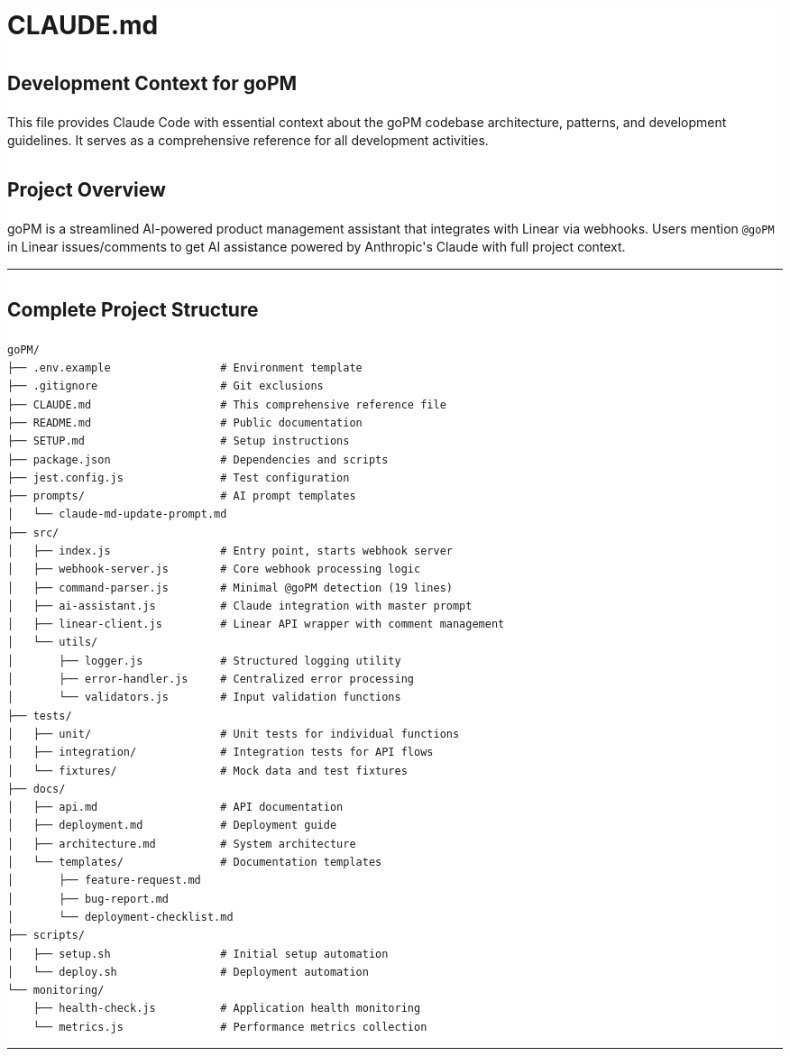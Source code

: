 # CLAUDE.md

## Development Context for goPM

This file provides Claude Code with essential context about the goPM codebase architecture, patterns, and development guidelines. It serves as a comprehensive reference for all development activities.

## Project Overview

goPM is a streamlined AI-powered product management assistant that integrates with Linear via webhooks. Users mention `@goPM` in Linear issues/comments to get AI assistance powered by Anthropic's Claude with full project context.

---

## Complete Project Structure

```
goPM/
├── .env.example                 # Environment template
├── .gitignore                   # Git exclusions
├── CLAUDE.md                    # This comprehensive reference file
├── README.md                    # Public documentation
├── SETUP.md                     # Setup instructions
├── package.json                 # Dependencies and scripts
├── jest.config.js               # Test configuration
├── prompts/                     # AI prompt templates
│   └── claude-md-update-prompt.md
├── src/
│   ├── index.js                 # Entry point, starts webhook server
│   ├── webhook-server.js        # Core webhook processing logic  
│   ├── command-parser.js        # Minimal @goPM detection (19 lines)
│   ├── ai-assistant.js          # Claude integration with master prompt
│   ├── linear-client.js         # Linear API wrapper with comment management
│   └── utils/
│       ├── logger.js            # Structured logging utility
│       ├── error-handler.js     # Centralized error processing
│       └── validators.js        # Input validation functions
├── tests/
│   ├── unit/                    # Unit tests for individual functions
│   ├── integration/             # Integration tests for API flows
│   └── fixtures/                # Mock data and test fixtures
├── docs/
│   ├── api.md                   # API documentation
│   ├── deployment.md            # Deployment guide
│   ├── architecture.md          # System architecture
│   └── templates/               # Documentation templates
│       ├── feature-request.md
│       ├── bug-report.md
│       └── deployment-checklist.md
├── scripts/
│   ├── setup.sh                 # Initial setup automation
│   └── deploy.sh                # Deployment automation
└── monitoring/
    ├── health-check.js          # Application health monitoring
    └── metrics.js               # Performance metrics collection
```

---